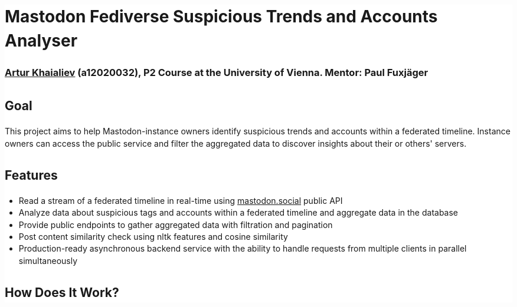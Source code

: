 # Mastodon Fediverse Suspicious Trends and Accounts Analyser
### [Artur Khaialiev](a12020032@unet.univie.ac.at) (a12020032), P2 Course at the University of Vienna. Mentor: Paul Fuxjäger

## Goal
This project aims to help Mastodon-instance owners identify suspicious trends and accounts within a federated timeline. Instance owners can access the public service and filter the aggregated data to discover insights about their or others' servers.

## Features
- Read a stream of a federated timeline in real-time using [mastodon.social](https://mastodon.social/) public API
- Analyze data about suspicious tags and accounts within a federated timeline and aggregate data in the database
- Provide public endpoints to gather aggregated data with filtration and pagination
- Post content similarity check using nltk features and cosine similarity
- Production-ready asynchronous backend service with the ability to handle requests from multiple clients in parallel simultaneously

## How Does It Work? 